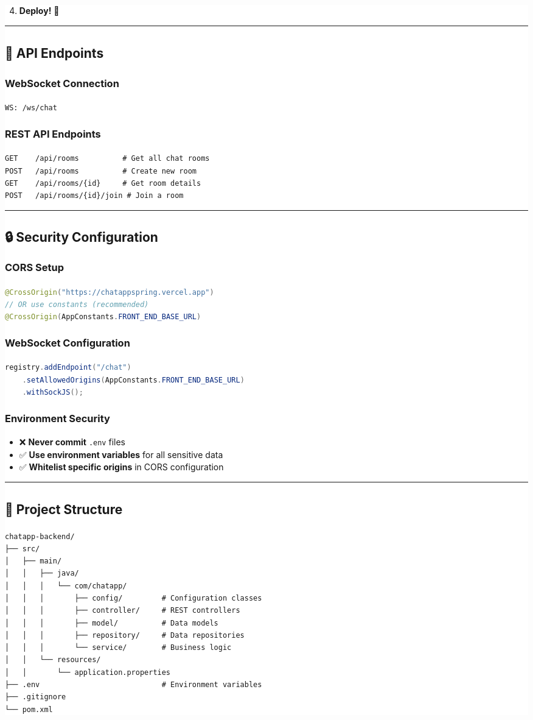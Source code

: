 4. **Deploy!** 🚀

---

## 🔌 API Endpoints

### WebSocket Connection
```
WS: /ws/chat
```

### REST API Endpoints
```
GET    /api/rooms          # Get all chat rooms
POST   /api/rooms          # Create new room
GET    /api/rooms/{id}     # Get room details
POST   /api/rooms/{id}/join # Join a room
```

---

## 🔒 Security Configuration

### CORS Setup
```java
@CrossOrigin("https://chatappspring.vercel.app")
// OR use constants (recommended)
@CrossOrigin(AppConstants.FRONT_END_BASE_URL)
```

### WebSocket Configuration
```java
registry.addEndpoint("/chat")
    .setAllowedOrigins(AppConstants.FRONT_END_BASE_URL)
    .withSockJS();
```

### Environment Security
- ❌ **Never commit** `.env` files
- ✅ **Use environment variables** for all sensitive data
- ✅ **Whitelist specific origins** in CORS configuration

---

## 📁 Project Structure

```
chatapp-backend/
├── src/
│   ├── main/
│   │   ├── java/
│   │   │   └── com/chatapp/
│   │   │       ├── config/         # Configuration classes
│   │   │       ├── controller/     # REST controllers
│   │   │       ├── model/          # Data models
│   │   │       ├── repository/     # Data repositories
│   │   │       └── service/        # Business logic
│   │   └── resources/
│   │       └── application.properties
├── .env                            # Environment variables
├── .gitignore
└── pom.xml
```
